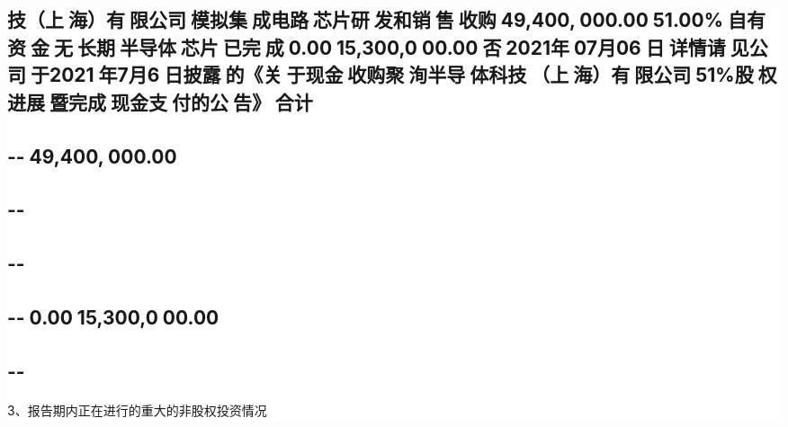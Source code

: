 技（上
海）有
限公司
模拟集
成电路
芯片研
发和销
售
收购
49,400,
000.00
51.00%
自有资
金
无
长期
半导体
芯片
已完
成
0.00
15,300,0
00.00
否
2021年
07月06
日
详情请
见公司
于2021
年7月6
日披露
的《关
于现金
收购聚
洵半导
体科技
（上
海）有
限公司
51%股
权进展
暨完成
现金支
付的公
告》
合计
--
--
49,400,
000.00
--
--
--
--
--
--
0.00
15,300,0
00.00
--
--
--
3、报告期内正在进行的重大的非股权投资情况